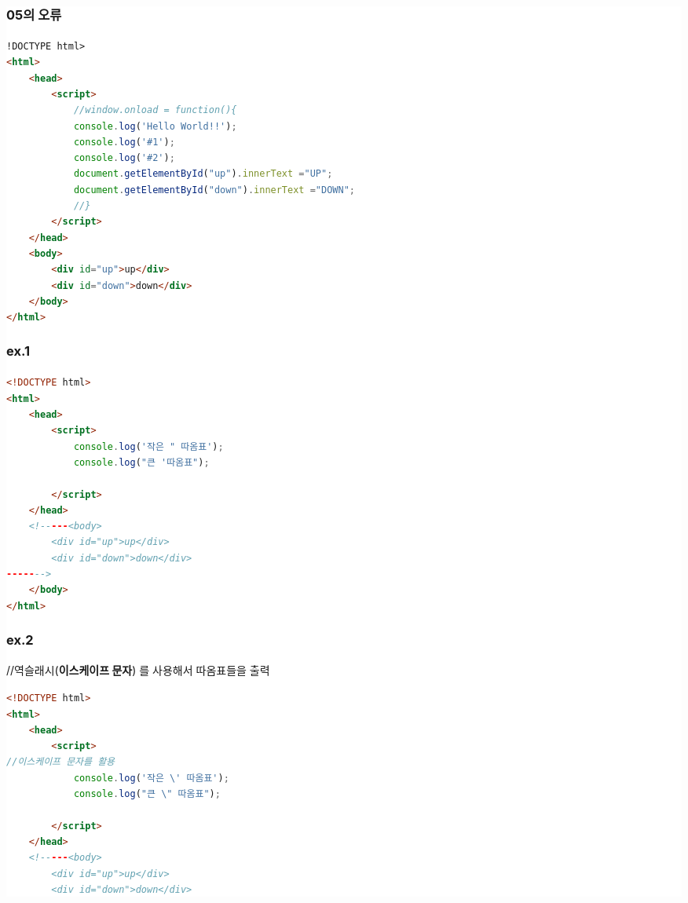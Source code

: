 



### 05의 오류

```html
!DOCTYPE html>
<html>
    <head>
        <script>
            //window.onload = function(){
            console.log('Hello World!!');
            console.log('#1');
            console.log('#2');
            document.getElementById("up").innerText ="UP";
            document.getElementById("down").innerText ="DOWN";
            //}
        </script>
    </head>
    <body>
        <div id="up">up</div>
        <div id="down">down</div>
    </body>
</html>
```



### ex.1

``` html
<!DOCTYPE html>
<html>
    <head>
        <script>
            console.log('작은 " 따옴표');
            console.log("큰 '따옴표");
 
        </script>
    </head>
    <!-----<body>
        <div id="up">up</div>
        <div id="down">down</div>
------->
    </body>
</html>
```



### ex.2

//역슬래시(**이스케이프 문자**) 를 사용해서 따옴표들을 출력

```html
<!DOCTYPE html>
<html>
    <head>
        <script>
//이스케이프 문자를 활용
            console.log('작은 \' 따옴표');
            console.log("큰 \" 따옴표");
 
        </script>
    </head>
    <!-----<body>
        <div id="up">up</div>
        <div id="down">down</div>
```